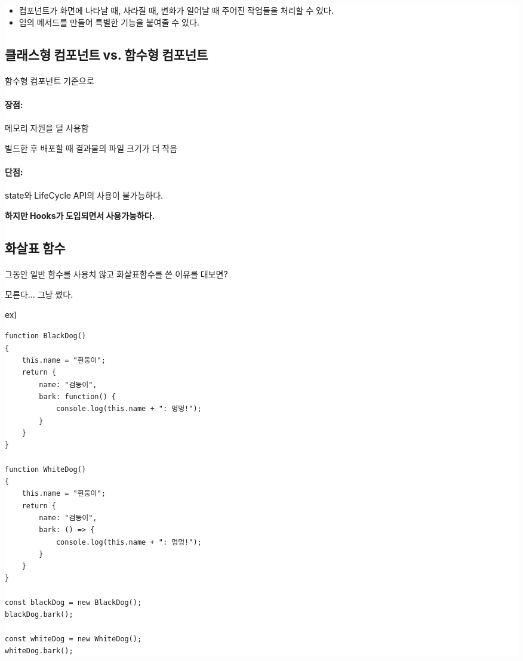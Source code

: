    - 컴포넌트가 화면에 나타날 때, 사라질 때, 변화가 일어날 때 주어진 작업들을 처리할 수 있다.
   - 임의 메서드를 만들어 특별한 기능을 붙여줄 수 있다.



## 클래스형 컴포넌트 vs. 함수형 컴포넌트

함수형 컴포넌트 기준으로  

#### 장점:

메모리 자원을 덜 사용함  

빌드한 후 배포할 때 결과물의 파일 크기가 더 작음  

#### 단점:

state와 LifeCycle API의 사용이 불가능하다.  

<strong>하지만 Hooks가 도입되면서 사용가능하다.</strong>

  

## 화살표 함수

그동안 일반 함수를 사용치 않고 화살표함수를 쓴 이유를 대보면?  

모른다... 그냥 썼다.  

  

ex)

```
function BlackDog()
{
	this.name = "흰둥이";
	return {
		name: "검둥이",
		bark: function() {
			console.log(this.name + ": 멍멍!");
		}
	}
}

function WhiteDog()
{
	this.name = "흰둥이";
	return {
		name: "검둥이",
		bark: () => {
			console.log(this.name + ": 멍멍!");
		}
	}
}

const blackDog = new BlackDog();
blackDog.bark();

const whiteDog = new WhiteDog();
whiteDog.bark();
```
